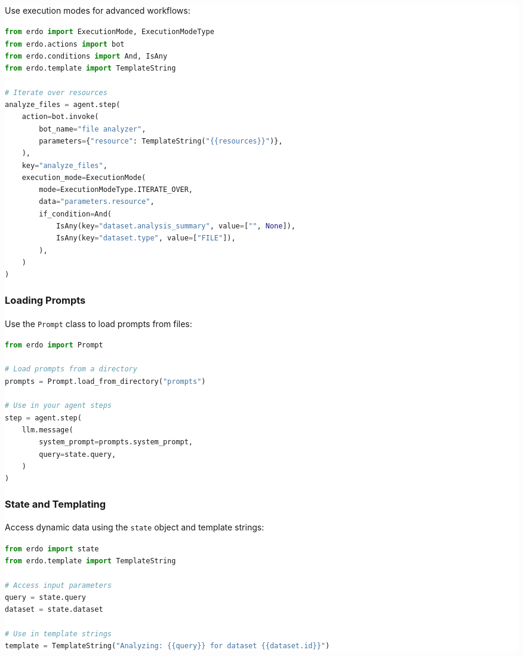 Use execution modes for advanced workflows:

```python
from erdo import ExecutionMode, ExecutionModeType
from erdo.actions import bot
from erdo.conditions import And, IsAny
from erdo.template import TemplateString

# Iterate over resources
analyze_files = agent.step(
    action=bot.invoke(
        bot_name="file analyzer",
        parameters={"resource": TemplateString("{{resources}}")},
    ),
    key="analyze_files",
    execution_mode=ExecutionMode(
        mode=ExecutionModeType.ITERATE_OVER,
        data="parameters.resource",
        if_condition=And(
            IsAny(key="dataset.analysis_summary", value=["", None]),
            IsAny(key="dataset.type", value=["FILE"]),
        ),
    )
)
```

### Loading Prompts

Use the `Prompt` class to load prompts from files:

```python
from erdo import Prompt

# Load prompts from a directory
prompts = Prompt.load_from_directory("prompts")

# Use in your agent steps
step = agent.step(
    llm.message(
        system_prompt=prompts.system_prompt,
        query=state.query,
    )
)
```

### State and Templating

Access dynamic data using the `state` object and template strings:

```python
from erdo import state
from erdo.template import TemplateString

# Access input parameters
query = state.query
dataset = state.dataset

# Use in template strings
template = TemplateString("Analyzing: {{query}} for dataset {{dataset.id}}")
```
